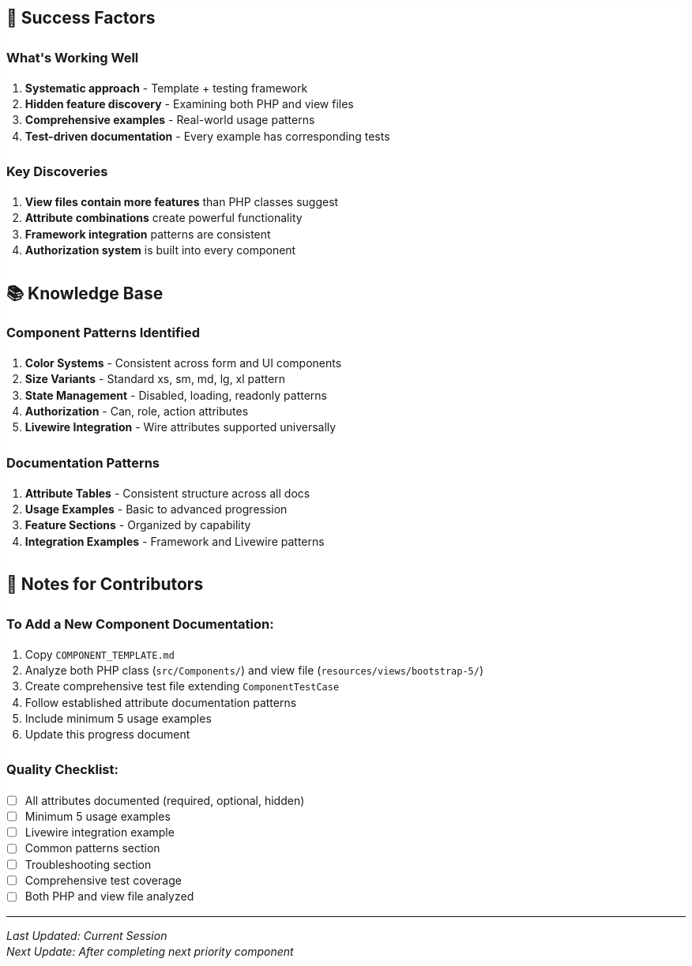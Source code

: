 ## 🚀 Success Factors

### What's Working Well
1. **Systematic approach** - Template + testing framework
2. **Hidden feature discovery** - Examining both PHP and view files
3. **Comprehensive examples** - Real-world usage patterns
4. **Test-driven documentation** - Every example has corresponding tests

### Key Discoveries
1. **View files contain more features** than PHP classes suggest
2. **Attribute combinations** create powerful functionality
3. **Framework integration** patterns are consistent
4. **Authorization system** is built into every component

## 📚 Knowledge Base

### Component Patterns Identified
1. **Color Systems** - Consistent across form and UI components
2. **Size Variants** - Standard xs, sm, md, lg, xl pattern
3. **State Management** - Disabled, loading, readonly patterns
4. **Authorization** - Can, role, action attributes
5. **Livewire Integration** - Wire attributes supported universally

### Documentation Patterns
1. **Attribute Tables** - Consistent structure across all docs
2. **Usage Examples** - Basic to advanced progression
3. **Feature Sections** - Organized by capability
4. **Integration Examples** - Framework and Livewire patterns

## 📝 Notes for Contributors

### To Add a New Component Documentation:
1. Copy `COMPONENT_TEMPLATE.md`
2. Analyze both PHP class (`src/Components/`) and view file (`resources/views/bootstrap-5/`)
3. Create comprehensive test file extending `ComponentTestCase`
4. Follow established attribute documentation patterns
5. Include minimum 5 usage examples
6. Update this progress document

### Quality Checklist:
- [ ] All attributes documented (required, optional, hidden)
- [ ] Minimum 5 usage examples
- [ ] Livewire integration example
- [ ] Common patterns section
- [ ] Troubleshooting section
- [ ] Comprehensive test coverage
- [ ] Both PHP and view file analyzed

---

*Last Updated: Current Session*  
*Next Update: After completing next priority component*
